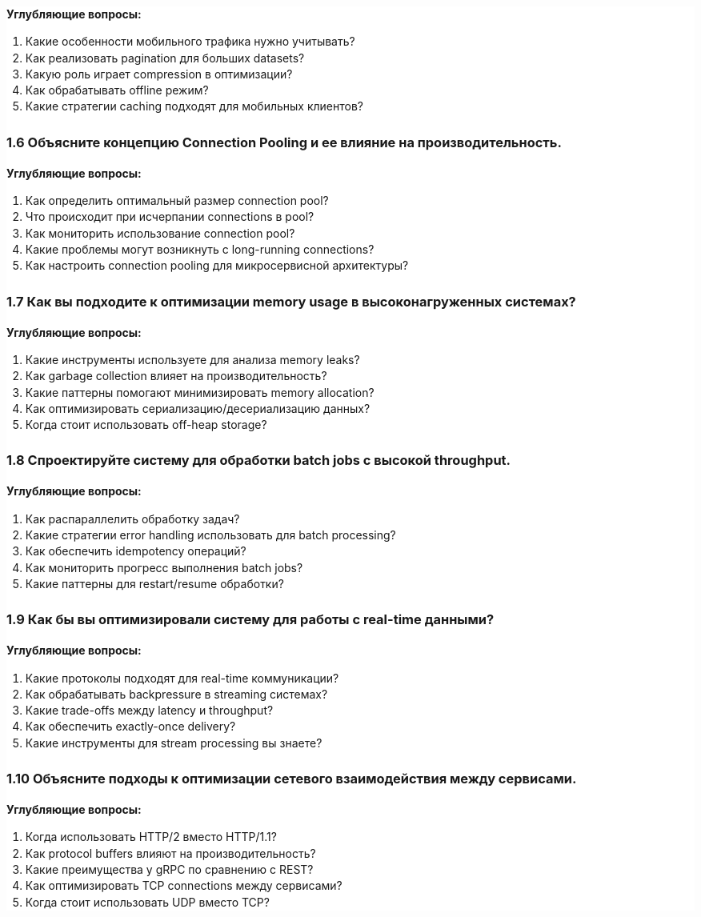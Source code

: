 **Углубляющие вопросы:**
1. Какие особенности мобильного трафика нужно учитывать?
2. Как реализовать pagination для больших datasets?
3. Какую роль играет compression в оптимизации?
4. Как обрабатывать offline режим?
5. Какие стратегии caching подходят для мобильных клиентов?

### 1.6 Объясните концепцию Connection Pooling и ее влияние на производительность.

**Углубляющие вопросы:**
1. Как определить оптимальный размер connection pool?
2. Что происходит при исчерпании connections в pool?
3. Как мониторить использование connection pool?
4. Какие проблемы могут возникнуть с long-running connections?
5. Как настроить connection pooling для микросервисной архитектуры?

### 1.7 Как вы подходите к оптимизации memory usage в высоконагруженных системах?

**Углубляющие вопросы:**
1. Какие инструменты используете для анализа memory leaks?
2. Как garbage collection влияет на производительность?
3. Какие паттерны помогают минимизировать memory allocation?
4. Как оптимизировать сериализацию/десериализацию данных?
5. Когда стоит использовать off-heap storage?

### 1.8 Спроектируйте систему для обработки batch jobs с высокой throughput.

**Углубляющие вопросы:**
1. Как распараллелить обработку задач?
2. Какие стратегии error handling использовать для batch processing?
3. Как обеспечить idempotency операций?
4. Как мониторить прогресс выполнения batch jobs?
5. Какие паттерны для restart/resume обработки?

### 1.9 Как бы вы оптимизировали систему для работы с real-time данными?

**Углубляющие вопросы:**
1. Какие протоколы подходят для real-time коммуникации?
2. Как обрабатывать backpressure в streaming системах?
3. Какие trade-offs между latency и throughput?
4. Как обеспечить exactly-once delivery?
5. Какие инструменты для stream processing вы знаете?

### 1.10 Объясните подходы к оптимизации сетевого взаимодействия между сервисами.

**Углубляющие вопросы:**
1. Когда использовать HTTP/2 вместо HTTP/1.1?
2. Как protocol buffers влияют на производительность?
3. Какие преимущества у gRPC по сравнению с REST?
4. Как оптимизировать TCP connections между сервисами?
5. Когда стоит использовать UDP вместо TCP?
